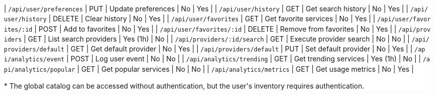 | `/api/user/preferences`       | PUT    | Update preferences            | No       | Yes           |
| `/api/user/history`           | GET    | Get search history            | No       | Yes           |
| `/api/user/history`           | DELETE | Clear history                 | No       | Yes           |
| `/api/user/favorites`         | GET    | Get favorite services         | No       | Yes           |
| `/api/user/favorites/:id`     | POST   | Add to favorites              | No       | Yes           |
| `/api/user/favorites/:id`     | DELETE | Remove from favorites         | No       | Yes           |
| `/api/providers`              | GET    | List search providers         | Yes (1h) | No            |
| `/api/providers/:id/search`   | GET    | Execute provider search       | No       | No            |
| `/api/providers/default`      | GET    | Get default provider          | No       | Yes           |
| `/api/providers/default`      | PUT    | Set default provider          | No       | Yes           |
| `/api/analytics/event`        | POST   | Log user event                | No       | No            |
| `/api/analytics/trending`     | GET    | Get trending services         | Yes (1h) | No            |
| `/api/analytics/popular`      | GET    | Get popular services          | No       | No            |
| `/api/analytics/metrics`      | GET    | Get usage metrics             | No       | Yes           |

\* The global catalog can be accessed without authentication, but the user's inventory requires authentication.
